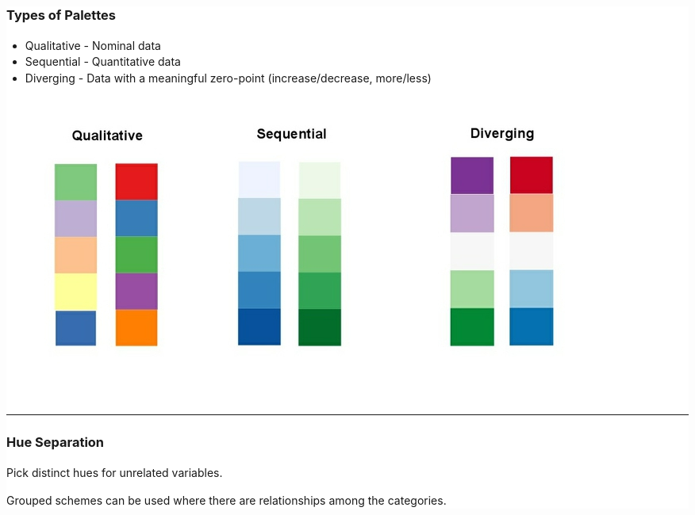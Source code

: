 
### Types of Palettes

- Qualitative - Nominal data
- Sequential - Quantitative data
- Diverging - Data with a meaningful zero-point (increase/decrease, more/less)

![](palette-types.jpg)



---

### Hue Separation

Pick distinct hues for unrelated variables.

Grouped schemes can be used where there are relationships among the categories.
